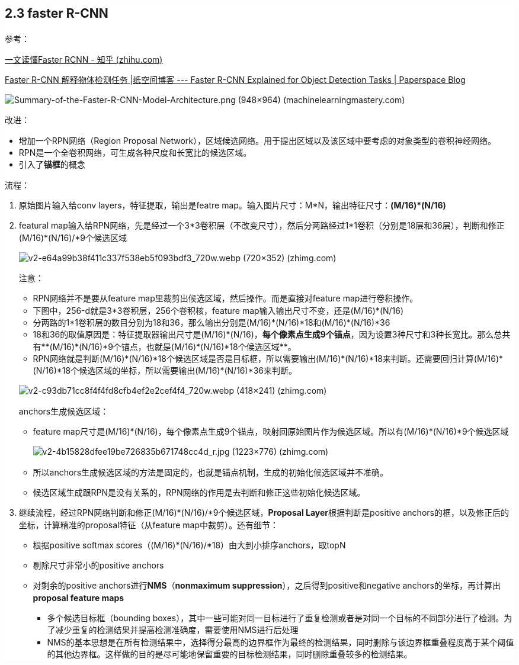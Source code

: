 ## 2.3 faster R-CNN

参考：

[一文读懂Faster RCNN - 知乎 (zhihu.com)](https://zhuanlan.zhihu.com/p/31426458)

[Faster R-CNN 解释物体检测任务 |纸空间博客 --- Faster R-CNN Explained for Object Detection Tasks | Paperspace Blog](https://blog.paperspace.com/faster-r-cnn-explained-object-detection/)

![Summary-of-the-Faster-R-CNN-Model-Architecture.png (948×964) (machinelearningmastery.com)](https://machinelearningmastery.com/wp-content/uploads/2019/03/Summary-of-the-Faster-R-CNN-Model-Architecture.png)

改进：

- 增加一个RPN网络（Region Proposal Network），区域候选网络。用于提出区域以及该区域中要考虑的对象类型的卷积神经网络。
- RPN是一个全卷积网络，可生成各种尺度和长宽比的候选区域。
- 引入了**锚框**的概念

流程：

1. 原始图片输入给conv layers，特征提取，输出是featre map。输入图片尺寸：M\*N，输出特征尺寸：**(M/16)\*(N/16)**

2. featural map输入给RPN网络，先是经过一个3\*3卷积层（不改变尺寸），然后分两路经过1\*1卷积（分别是18层和36层），判断和修正(M/16)\*(N/16)/*9个候选区域

   ![v2-e64a99b38f411c337f538eb5f093bdf3_720w.webp (720×352) (zhimg.com)](https://pic4.zhimg.com/80/v2-e64a99b38f411c337f538eb5f093bdf3_720w.webp)

   注意：

   - RPN网络并不是要从feature map里裁剪出候选区域，然后操作。而是直接对feature map进行卷积操作。
   - 下图中，256-d就是3\*3卷积层，256个卷积核，feature map输入输出尺寸不变，还是(M/16)\*(N/16)
   - 分两路的1\*1卷积层的数目分别为18和36，那么输出分别是(M/16)\*(N/16)\*18和(M/16)\*(N/16)\*36
   - 18和36的取值原因是：特征提取器输出尺寸是(M/16)\*(N/16)，**每个像素点生成9个锚点**，因为设置3种尺寸和3种长宽比。那么总共有**(M/16)\*(N/16)\*9个锚点，也就是(M/16)\*(N/16)\*18个候选区域**。
   - RPN网络就是判断(M/16)\*(N/16)\*18个候选区域是否是目标框，所以需要输出(M/16)\*(N/16)\*18来判断。还需要回归计算(M/16)\*(N/16)\*18个候选区域的坐标，所以需要输出(M/16)\*(N/16)\*36来判断。

   ![v2-c93db71cc8f4f4fd8cfb4ef2e2cef4f4_720w.webp (418×241) (zhimg.com)](https://pic1.zhimg.com/80/v2-c93db71cc8f4f4fd8cfb4ef2e2cef4f4_720w.webp)

   anchors生成候选区域：

   - feature map尺寸是(M/16)\*(N/16)，每个像素点生成9个锚点，映射回原始图片作为候选区域。所以有(M/16)\*(N/16)\*9个候选区域

     ![v2-4b15828dfee19be726835b671748cc4d_r.jpg (1223×776) (zhimg.com)](https://pic2.zhimg.com/v2-4b15828dfee19be726835b671748cc4d_r.jpg)

   - 所以anchors生成候选区域的方法是固定的，也就是锚点机制，生成的初始化候选区域并不准确。

   - 候选区域生成跟RPN是没有关系的，RPN网络的作用是去判断和修正这些初始化候选区域。

3. 继续流程，经过RPN网络判断和修正(M/16)\*(N/16)/*9个候选区域，**Proposal Layer**根据判断是positive anchors的框，以及修正后的坐标，计算精准的proposal特征（从feature map中裁剪）。还有细节：

   - 根据positive softmax scores（(M/16)\*(N/16)/*18）由大到小排序anchors，取topN

   - 剔除尺寸非常小的positive anchors

   - 对剩余的positive anchors进行**NMS**（**nonmaximum suppression**），之后得到positive和negative anchors的坐标，再计算出**proposal feature maps**

     - 多个候选目标框（bounding boxes），其中一些可能对同一目标进行了重复检测或者是对同一个目标的不同部分进行了检测。为了减少重复的检测结果并提高检测准确度，需要使用NMS进行后处理
     - NMS的基本思想是在所有检测结果中，选择得分最高的边界框作为最终的检测结果，同时删除与该边界框重叠程度高于某个阈值的其他边界框。这样做的目的是尽可能地保留重要的目标检测结果，同时删除重叠较多的检测结果。
